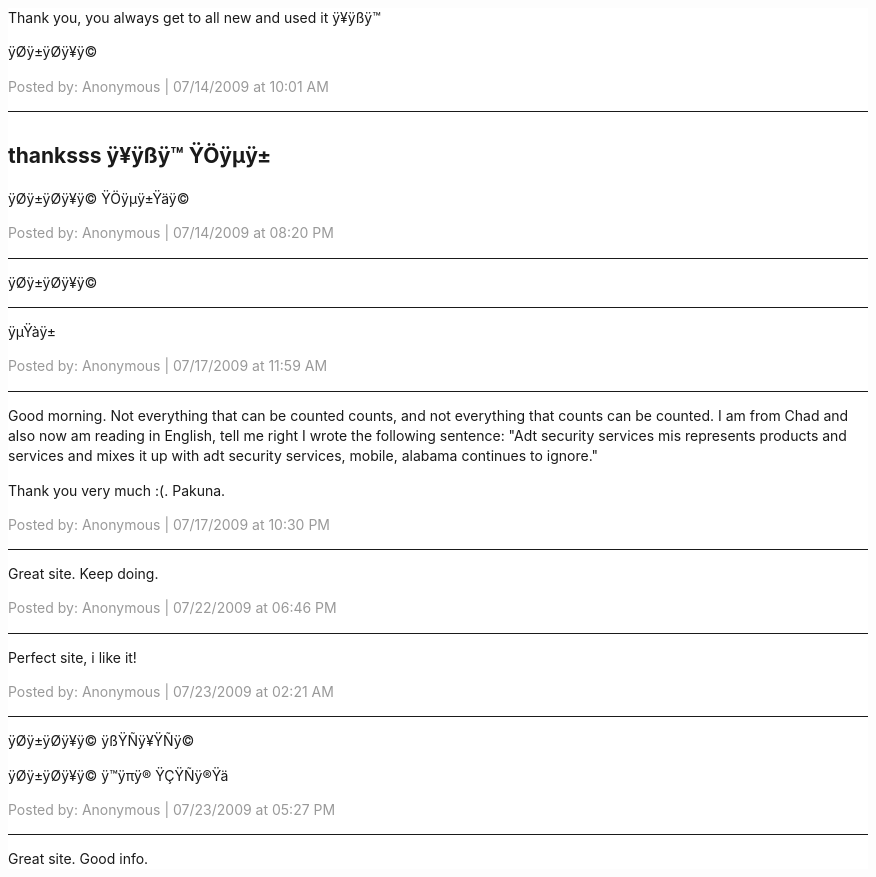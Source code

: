 Thank you, you always get to all new and used it 
ÿ¥ÿßÿ™ 

ÿØÿ±ÿØÿ¥ÿ©

<span style="color:#999">Posted by: Anonymous | 07/14/2009 at 10:01 AM</span>

---

thanksss
ÿ¥ÿßÿ™ ŸÖÿµÿ±
--
ÿØÿ±ÿØÿ¥ÿ© ŸÖÿµÿ±Ÿäÿ©

<span style="color:#999">Posted by: Anonymous | 07/14/2009 at 08:20 PM</span>

---

ÿØÿ±ÿØÿ¥ÿ©
___
ÿµŸàÿ±

<span style="color:#999">Posted by: Anonymous | 07/17/2009 at 11:59 AM</span>

---

Good morning. Not everything that can be counted counts, and not everything that counts can be counted.
I am from Chad and also now am reading in English, tell me right I wrote the following sentence: "Adt security services mis represents products and services and mixes it up with adt security services, mobile, alabama continues to ignore."

Thank you very much :(. Pakuna.

<span style="color:#999">Posted by: Anonymous | 07/17/2009 at 10:30 PM</span>

---

Great site. Keep doing.

<span style="color:#999">Posted by: Anonymous | 07/22/2009 at 06:46 PM</span>

---

Perfect site, i like it!

<span style="color:#999">Posted by: Anonymous | 07/23/2009 at 02:21 AM</span>

---

ÿØÿ±ÿØÿ¥ÿ© ÿßŸÑÿ¥ŸÑÿ© 


ÿØÿ±ÿØÿ¥ÿ© ÿ™ÿπÿ® ŸÇŸÑÿ®Ÿä

<span style="color:#999">Posted by: Anonymous | 07/23/2009 at 05:27 PM</span>

---

Great site. Good info.
